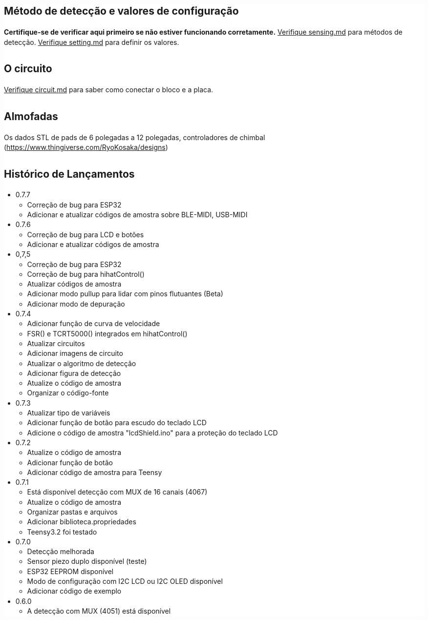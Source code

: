 ## Método de detecção e valores de configuração
**Certifique-se de verificar aqui primeiro se não estiver funcionando corretamente.**
[Verifique sensing.md](https://github.com/RyoKosaka/HelloDrum-arduino-Library/blob/master/docs/sensing.md) para métodos de detecção.
[Verifique setting.md](https://github.com/RyoKosaka/HelloDrum-arduino-Library/blob/master/docs/setting.md) para definir os valores.

## O circuito
[Verifique circuit.md](https://github.com/RyoKosaka/HelloDrum-arduino-Library/blob/master/docs/circuit.md) para saber como conectar o bloco e a placa.

## Almofadas

Os dados STL de pads de 6 polegadas a 12 polegadas, controladores de chimbal (<https://www.thingiverse.com/RyoKosaka/designs>)

## Histórico de Lançamentos

* 0.7.7
    - Correção de bug para ESP32
    - Adicionar e atualizar códigos de amostra sobre BLE-MIDI, USB-MIDI
* 0.7.6
    - Correção de bug para LCD e botões
    - Adicionar e atualizar códigos de amostra
* 0,7,5
    - Correção de bug para ESP32
    - Correção de bug para hihatControl()
    - Atualizar códigos de amostra
    - Adicionar modo pullup para lidar com pinos flutuantes (Beta)
    - Adicionar modo de depuração
* 0.7.4
    - Adicionar função de curva de velocidade
    - FSR() e TCRT5000() integrados em hihatControl()
    - Atualizar circuitos
    - Adicionar imagens de circuito
    - Atualizar o algoritmo de detecção
    - Adicionar figura de detecção
    - Atualize o código de amostra
    - Organizar o código-fonte
* 0.7.3
    - Atualizar tipo de variáveis
    - Adicionar função de botão para escudo do teclado LCD
    - Adicione o código de amostra "lcdShield.ino" para a proteção do teclado LCD
* 0.7.2
    - Atualize o código de amostra
    - Adicionar função de botão
    - Adicionar código de amostra para Teensy
* 0.7.1
    - Está disponível detecção com MUX de 16 canais (4067)
    - Atualize o código de amostra
    - Organizar pastas e arquivos
    - Adicionar biblioteca.propriedades
    - Teensy3.2 foi testado
* 0.7.0
    - Detecção melhorada
    - Sensor piezo duplo disponível (teste)
    - ESP32 EEPROM disponível
    - Modo de configuração com I2C LCD ou I2C OLED disponível
    - Adicionar código de exemplo
* 0.6.0
    - A detecção com MUX (4051) está disponível